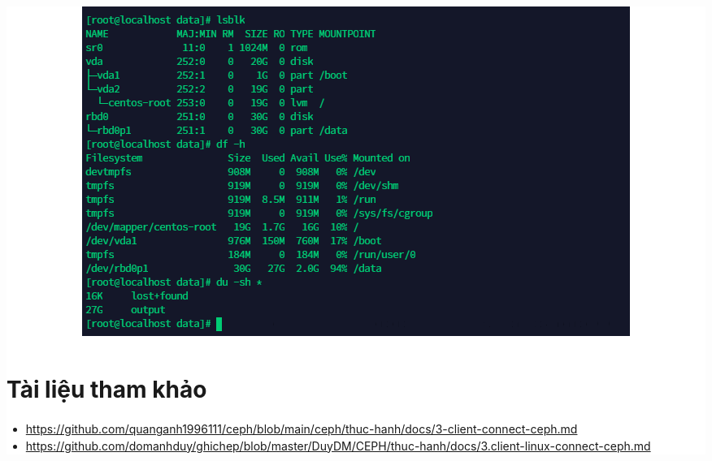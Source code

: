 <h3 align="center"><img src="..\..\03-Images\Lab\35.png"></h3>


# Tài liệu tham khảo
- https://github.com/quanganh1996111/ceph/blob/main/ceph/thuc-hanh/docs/3-client-connect-ceph.md
- https://github.com/domanhduy/ghichep/blob/master/DuyDM/CEPH/thuc-hanh/docs/3.client-linux-connect-ceph.md